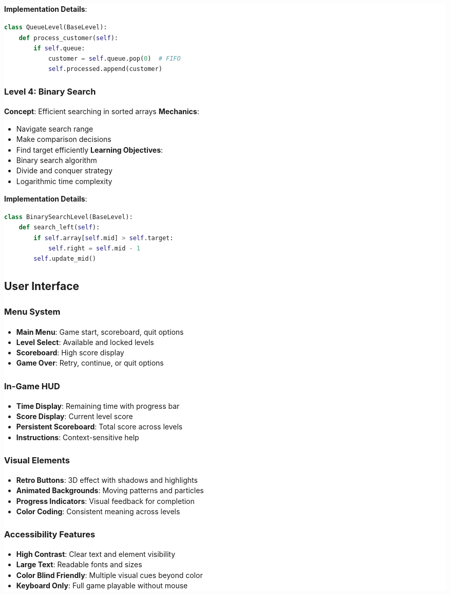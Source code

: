 **Implementation Details**:
```python
class QueueLevel(BaseLevel):
    def process_customer(self):
        if self.queue:
            customer = self.queue.pop(0)  # FIFO
            self.processed.append(customer)
```

### Level 4: Binary Search
**Concept**: Efficient searching in sorted arrays
**Mechanics**:
- Navigate search range
- Make comparison decisions
- Find target efficiently
**Learning Objectives**:
- Binary search algorithm
- Divide and conquer strategy
- Logarithmic time complexity

**Implementation Details**:
```python
class BinarySearchLevel(BaseLevel):
    def search_left(self):
        if self.array[self.mid] > self.target:
            self.right = self.mid - 1
        self.update_mid()
```

## User Interface

### Menu System
- **Main Menu**: Game start, scoreboard, quit options
- **Level Select**: Available and locked levels
- **Scoreboard**: High score display
- **Game Over**: Retry, continue, or quit options

### In-Game HUD
- **Time Display**: Remaining time with progress bar
- **Score Display**: Current level score
- **Persistent Scoreboard**: Total score across levels
- **Instructions**: Context-sensitive help

### Visual Elements
- **Retro Buttons**: 3D effect with shadows and highlights
- **Animated Backgrounds**: Moving patterns and particles
- **Progress Indicators**: Visual feedback for completion
- **Color Coding**: Consistent meaning across levels

### Accessibility Features
- **High Contrast**: Clear text and element visibility
- **Large Text**: Readable fonts and sizes
- **Color Blind Friendly**: Multiple visual cues beyond color
- **Keyboard Only**: Full game playable without mouse
